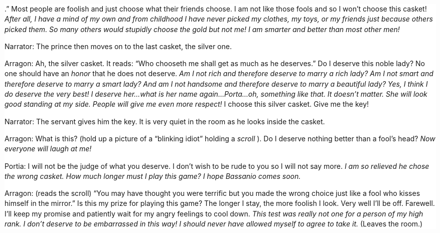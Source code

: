   </em>
  .” Most people are foolish and just choose what their friends choose. I am not like those fools and so I won’t choose this casket!
  <em>
   After all, I have a mind of my own and from childhood I have never picked my clothes, my toys, or my friends just because others picked them. So many others would stupidly choose the gold but not me! I am smarter and better than most other men!
  </em>
 </p>
 <p>
  Narrator: The prince then moves on to the last casket, the silver one.
 </p>
 <p>
  Arragon: Ah, the silver casket. It reads: “Who chooseth me shall get as much as he deserves.” Do I deserve this noble lady? No one should have an
  <em>
   honor
  </em>
  that he does not deserve.
  <em>
   Am I not rich and therefore deserve to marry a rich lady? Am I not smart and therefore deserve to marry a smart lady? And am I not handsome and therefore deserve to marry a beautiful lady? Yes, I think I do deserve the very best!
  </em>
  <em>
   I deserve her…what is her name again…Porta…oh, something like that. It doesn’t matter. She will look good standing at my side. People will give me even more respect!
  </em>
  I choose this silver casket. Give me the key!
 </p>
 <p>
  Narrator: The servant gives him the key. It is very quiet in the room as he looks inside the casket.
 </p>
 <p>
  Arragon: What is this? (hold up a picture of a “blinking idiot” holding a
  <em>
   scroll
  </em>
  ). Do I deserve nothing better than a fool’s head?
  <em>
   Now everyone will laugh at me!
  </em>
 </p>
 <p>
  Portia: I will not be the judge of what you deserve. I don’t wish to be rude to you so I will not say more.
  <em>
   I am so relieved he chose the wrong casket. How much longer must I play this game? I hope Bassanio comes soon.
  </em>
 </p>
 <p>
  Arragon: (reads the scroll) “You may have thought you were terrific but you made the wrong choice just like a fool who kisses himself in the mirror.” Is this my prize for playing this game? The longer I stay, the more foolish I look. Very well I’ll be off. Farewell. I’ll keep my promise and patiently wait for my angry feelings to cool down.
  <em>
   This test was really not one for a person of my high rank. I don’t deserve to be embarrassed in this way! I should never have allowed myself to agree to take it.
  </em>
  (Leaves the room.)
 </p>
 <h4>